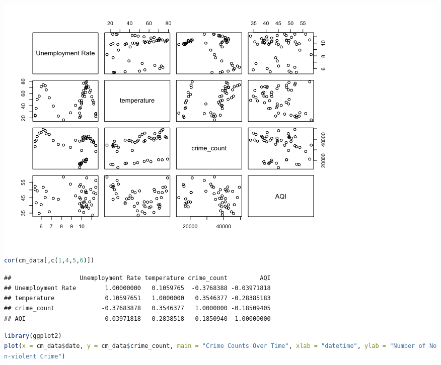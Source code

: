 ![](Data%20Explore1_figs/Data%20exploration-unnamed-chunk-4-1.png)

``` r
cor(cm_data[,c(1,4,5,6)])
```

    ##                   Unemployment Rate temperature crime_count         AQI
    ## Unemployment Rate        1.00000000   0.1059765  -0.3768388 -0.03971818
    ## temperature              0.10597651   1.0000000   0.3546377 -0.28385183
    ## crime_count             -0.37683878   0.3546377   1.0000000 -0.18509405
    ## AQI                     -0.03971818  -0.2838518  -0.1850940  1.00000000

``` r
library(ggplot2)
plot(x = cm_data$date, y = cm_data$crime_count, main = "Crime Counts Over Time", xlab = "datetime", ylab = "Number of Non-violent Crime")
```
